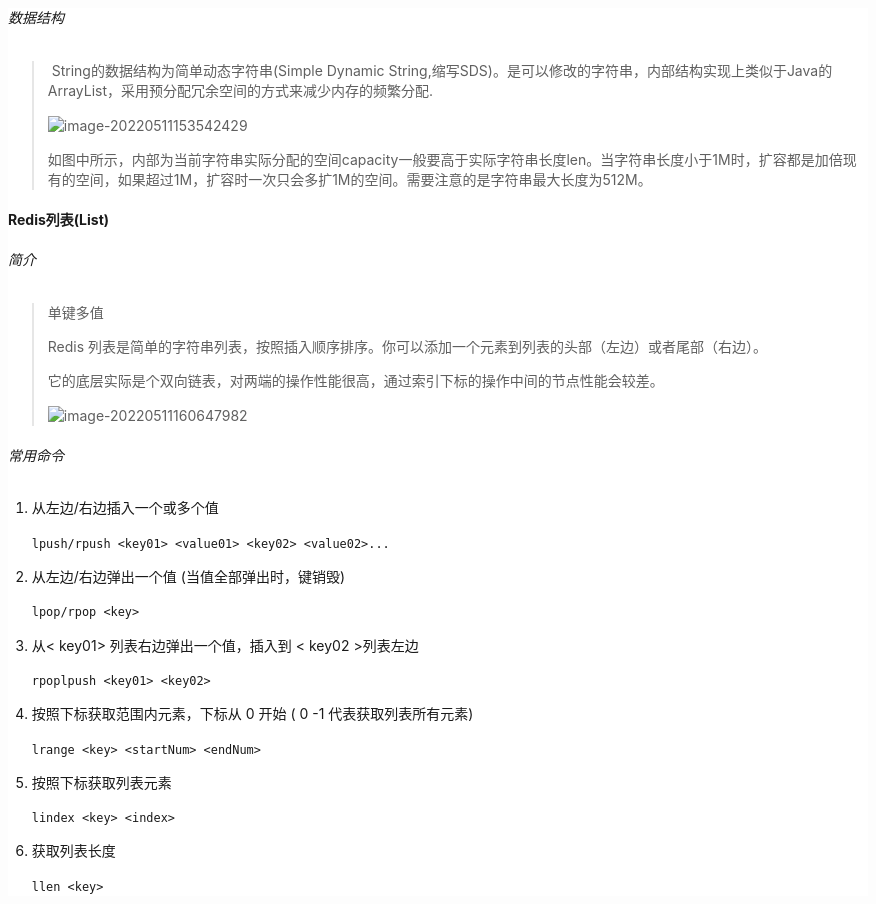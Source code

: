 ###### 	数据结构

> ​	String的数据结构为简单动态字符串(Simple Dynamic String,缩写SDS)。是可以修改的字符串，内部结构实现上类似于Java的ArrayList，采用预分配冗余空间的方式来减少内存的频繁分配.
>
> ![image-20220511153542429](https://heroxin.oss-cn-beijing.aliyuncs.com/blog/img/image-20220511153542429.png)
>
> 如图中所示，内部为当前字符串实际分配的空间capacity一般要高于实际字符串长度len。当字符串长度小于1M时，扩容都是加倍现有的空间，如果超过1M，扩容时一次只会多扩1M的空间。需要注意的是字符串最大长度为512M。

#### Redis列表(List)

###### 	简介

> 单键多值
>
> Redis 列表是简单的字符串列表，按照插入顺序排序。你可以添加一个元素到列表的头部（左边）或者尾部（右边）。
>
> 它的底层实际是个双向链表，对两端的操作性能很高，通过索引下标的操作中间的节点性能会较差。
>
> ![image-20220511160647982](https://heroxin.oss-cn-beijing.aliyuncs.com/blog/img/image-20220511160647982.png)

###### 	常用命令

1. 从左边/右边插入一个或多个值

   ```
   lpush/rpush <key01> <value01> <key02> <value02>...
   ```

2. 从左边/右边弹出一个值 (当值全部弹出时，键销毁)

   ```
   lpop/rpop <key>
   ```

3. 从< key01> 列表右边弹出一个值，插入到 < key02 >列表左边

   ```
   rpoplpush <key01> <key02>
   ```

4. 按照下标获取范围内元素，下标从 0 开始 ( 0 -1 代表获取列表所有元素)

   ```
   lrange <key> <startNum> <endNum>
   ```

5. 按照下标获取列表元素

   ```
   lindex <key> <index>
   ```

6. 获取列表长度

   ```
   llen <key>
   ```
